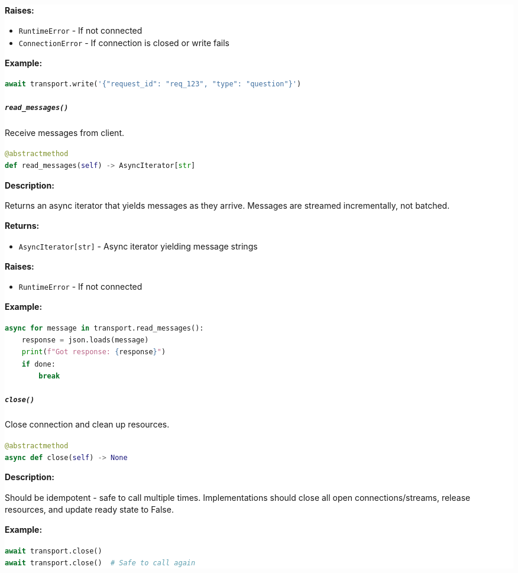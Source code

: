 **Raises:**
- `RuntimeError` - If not connected
- `ConnectionError` - If connection is closed or write fails

**Example:**

```python
await transport.write('{"request_id": "req_123", "type": "question"}')
```

##### `read_messages()`

Receive messages from client.

```python
@abstractmethod
def read_messages(self) -> AsyncIterator[str]
```

**Description:**

Returns an async iterator that yields messages as they arrive. Messages are streamed incrementally, not batched.

**Returns:**
- `AsyncIterator[str]` - Async iterator yielding message strings

**Raises:**
- `RuntimeError` - If not connected

**Example:**

```python
async for message in transport.read_messages():
    response = json.loads(message)
    print(f"Got response: {response}")
    if done:
        break
```

##### `close()`

Close connection and clean up resources.

```python
@abstractmethod
async def close(self) -> None
```

**Description:**

Should be idempotent - safe to call multiple times. Implementations should close all open connections/streams, release resources, and update ready state to False.

**Example:**

```python
await transport.close()
await transport.close()  # Safe to call again
```

